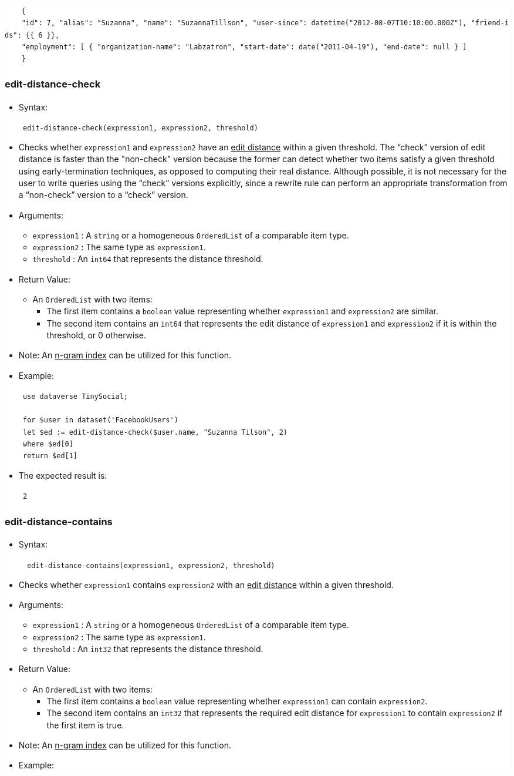         {
        "id": 7, "alias": "Suzanna", "name": "SuzannaTillson", "user-since": datetime("2012-08-07T10:10:00.000Z"), "friend-ids": {{ 6 }},
        "employment": [ { "organization-name": "Labzatron", "start-date": date("2011-04-19"), "end-date": null } ]
        }


### edit-distance-check ###
 * Syntax:

        edit-distance-check(expression1, expression2, threshold)

 * Checks whether `expression1` and `expression2` have an [edit distance](http://en.wikipedia.org/wiki/Levenshtein_distance) within a given threshold.  The “check” version of edit distance is faster than the "non-check" version because the former can detect whether two items satisfy a given threshold using early-termination techniques, as opposed to computing their real distance. Although possible, it is not necessary for the user to write queries using the “check” versions explicitly, since a rewrite rule can perform an appropriate transformation from a “non-check” version to a “check” version.

 * Arguments:
    * `expression1` : A `string` or a homogeneous `OrderedList` of a comparable item type.
    * `expression2` : The same type as `expression1`.
    * `threshold` : An `int64` that represents the distance threshold.
 * Return Value:
    * An `OrderedList` with two items:
        * The first item contains a `boolean` value representing whether `expression1` and `expression2` are similar.
        * The second item contains an `int64` that represents the edit distance of `expression1` and `expression2` if it is within the threshold, or 0 otherwise.
 * Note: An [n-gram index](similarity.html#UsingIndexesToSupportSimilarityQueries) can be utilized for this function.
 * Example:

        use dataverse TinySocial;

        for $user in dataset('FacebookUsers')
        let $ed := edit-distance-check($user.name, "Suzanna Tilson", 2)
        where $ed[0]
        return $ed[1]


 * The expected result is:

        2

### edit-distance-contains ###
* Syntax:

        edit-distance-contains(expression1, expression2, threshold)

* Checks whether `expression1` contains `expression2` with an [edit distance](http://en.wikipedia.org/wiki/Levenshtein_distance) within a given threshold.

* Arguments:
    * `expression1` : A `string` or a homogeneous `OrderedList` of a comparable item type.
    * `expression2` : The same type as `expression1`.
    * `threshold` : An `int32` that represents the distance threshold.
* Return Value:
    * An `OrderedList` with two items:
        * The first item contains a `boolean` value representing whether `expression1` can contain `expression2`.
        * The second item contains an `int32` that represents the required edit distance for `expression1` to contain `expression2` if the first item is true.
* Note: An [n-gram index](similarity.html#UsingIndexesToSupportSimilarityQueries) can be utilized for this function.
* Example:

